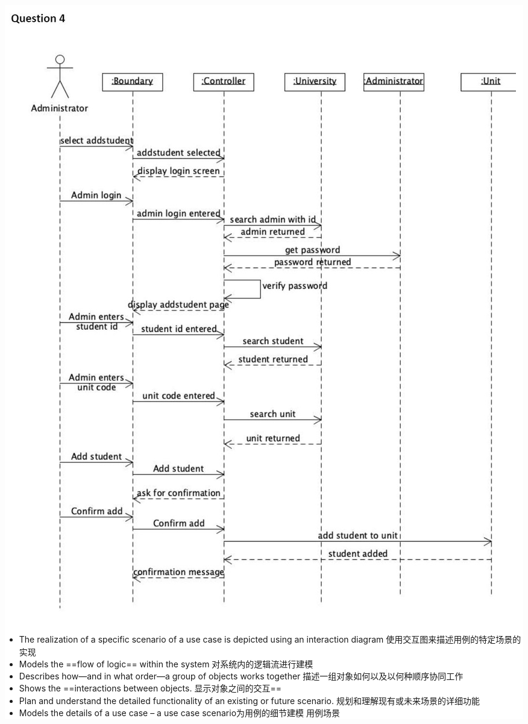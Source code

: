 ![](content/img4.jpg)
+ The realization of a specific scenario of a use case is  depicted using an interaction diagram 使用交互图来描述用例的特定场景的实现
+ Models the ==flow of logic== within the system 对系统内的逻辑流进行建模
+  Describes how—and in what order—a group of objects  works together  描述一组对象如何以及以何种顺序协同工作
+ Shows the ==interactions between objects.  显示对象之间的交互==
+  Plan and understand the detailed functionality of an existing or future scenario.  规划和理解现有或未来场景的详细功能
+ Models the details of a use case – a use case scenario为用例的细节建模 用例场景
